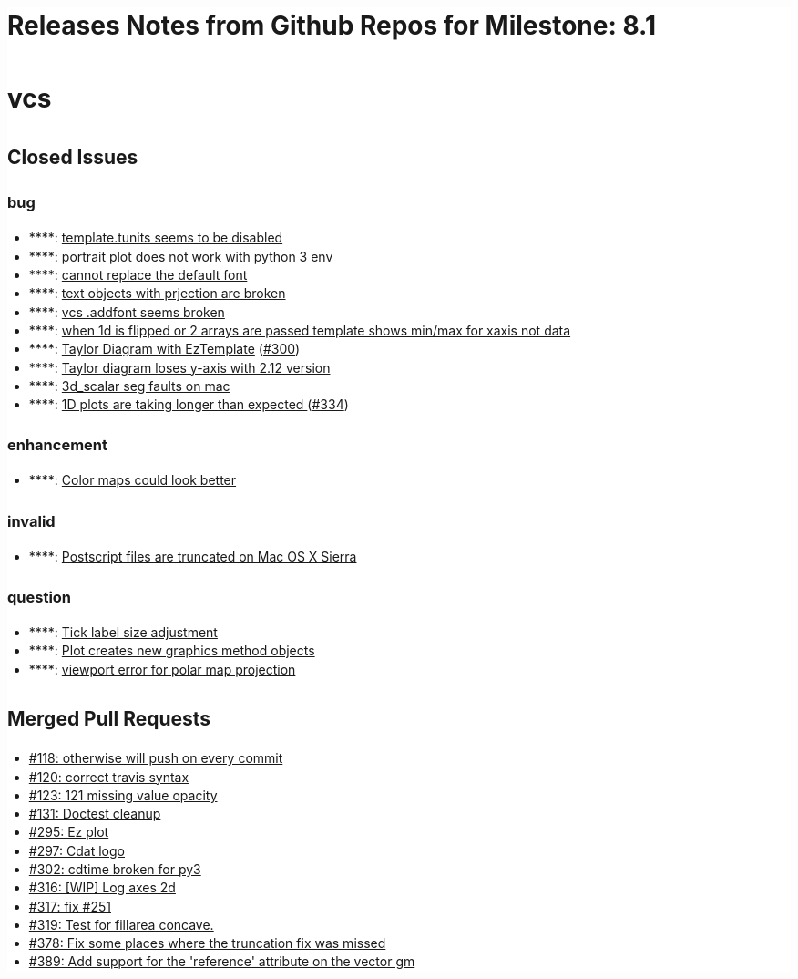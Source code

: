 <a name="8.1"></a>

# Releases Notes from Github Repos for Milestone: 8.1
 
# vcs
 
## Closed Issues

### bug

 * ****: [template.tunits seems to be disabled](https://github.com/CDAT/vcs/issues/380)
 * ****: [portrait plot does not work with python 3 env](https://github.com/CDAT/vcs/issues/368)
 * ****: [cannot replace the default font](https://github.com/CDAT/vcs/issues/345)
 * ****: [text objects with prjection are broken](https://github.com/CDAT/vcs/issues/344)
 * ****: [vcs .addfont seems broken](https://github.com/CDAT/vcs/issues/343)
 * ****: [when 1d is flipped or 2 arrays are passed template shows min/max for xaxis not data](https://github.com/CDAT/vcs/issues/314)
 * ****: [Taylor Diagram with EzTemplate](https://github.com/CDAT/vcs/issues/272) ([#300](https://github.com/CDAT/vcs/pull/300))
 * ****: [Taylor diagram loses y-axis with 2.12 version](https://github.com/CDAT/vcs/issues/253)
 * ****: [3d_scalar seg faults on mac](https://github.com/CDAT/vcs/issues/245)
 * ****: [1D plots are taking longer than expected ](https://github.com/CDAT/vcs/issues/195) ([#334](https://github.com/CDAT/vcs/pull/334))

### enhancement

 * ****: [Color maps could look better](https://github.com/CDAT/vcs/issues/238)

### invalid

 * ****: [Postscript files are truncated on Mac OS X Sierra](https://github.com/CDAT/vcs/issues/310)

### question

 * ****: [Tick label size adjustment](https://github.com/CDAT/vcs/issues/339)
 * ****: [Plot creates new graphics method objects](https://github.com/CDAT/vcs/issues/268)
 * ****: [viewport error for polar map projection](https://github.com/CDAT/vcs/issues/262)

## Merged Pull Requests

 * [#118: otherwise will push on every commit](https://github.com/CDAT/vcs/pull/118)
 * [#120: correct travis syntax](https://github.com/CDAT/vcs/pull/120)
 * [#123: 121 missing value opacity](https://github.com/CDAT/vcs/pull/123)
 * [#131: Doctest cleanup](https://github.com/CDAT/vcs/pull/131)
 * [#295: Ez plot](https://github.com/CDAT/vcs/pull/295)
 * [#297: Cdat logo](https://github.com/CDAT/vcs/pull/297)
 * [#302: cdtime broken for py3](https://github.com/CDAT/vcs/pull/302)
 * [#316: [WIP] Log axes 2d](https://github.com/CDAT/vcs/pull/316)
 * [#317: fix #251](https://github.com/CDAT/vcs/pull/317)
 * [#319: Test for fillarea concave.](https://github.com/CDAT/vcs/pull/319)
 * [#378: Fix some places where the truncation fix was missed](https://github.com/CDAT/vcs/pull/378)
 * [#389: Add support for the 'reference' attribute on the vector gm](https://github.com/CDAT/vcs/pull/389)
